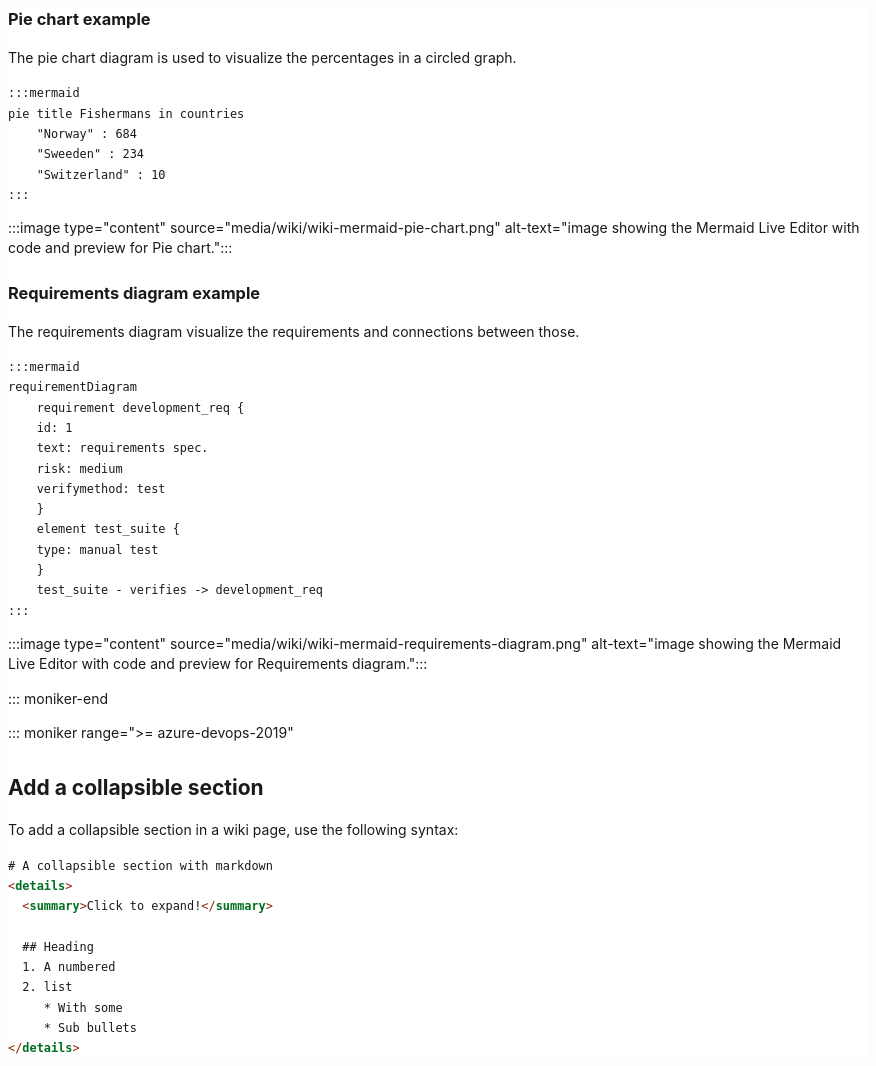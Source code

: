 ### Pie chart example

The pie chart diagram is used to visualize the percentages in a circled graph. 

```
:::mermaid
pie title Fishermans in countries
    "Norway" : 684
    "Sweeden" : 234
    "Switzerland" : 10
:::
```

:::image type="content" source="media/wiki/wiki-mermaid-pie-chart.png" alt-text="image showing the Mermaid Live Editor with code and preview for Pie chart.":::

### Requirements diagram example

The requirements diagram visualize the requirements and connections between those.

```
:::mermaid
requirementDiagram
    requirement development_req {
    id: 1
    text: requirements spec.
    risk: medium
    verifymethod: test
    }
    element test_suite {
    type: manual test
    }
    test_suite - verifies -> development_req
:::
```

:::image type="content" source="media/wiki/wiki-mermaid-requirements-diagram.png" alt-text="image showing the Mermaid Live Editor with code and preview for Requirements diagram.":::

::: moniker-end

::: moniker range=">= azure-devops-2019"

## Add a collapsible section

To add a collapsible section in a wiki page, use the following syntax:

```html
# A collapsible section with markdown
<details>
  <summary>Click to expand!</summary>
  
  ## Heading
  1. A numbered
  2. list
     * With some
     * Sub bullets
</details>
```
